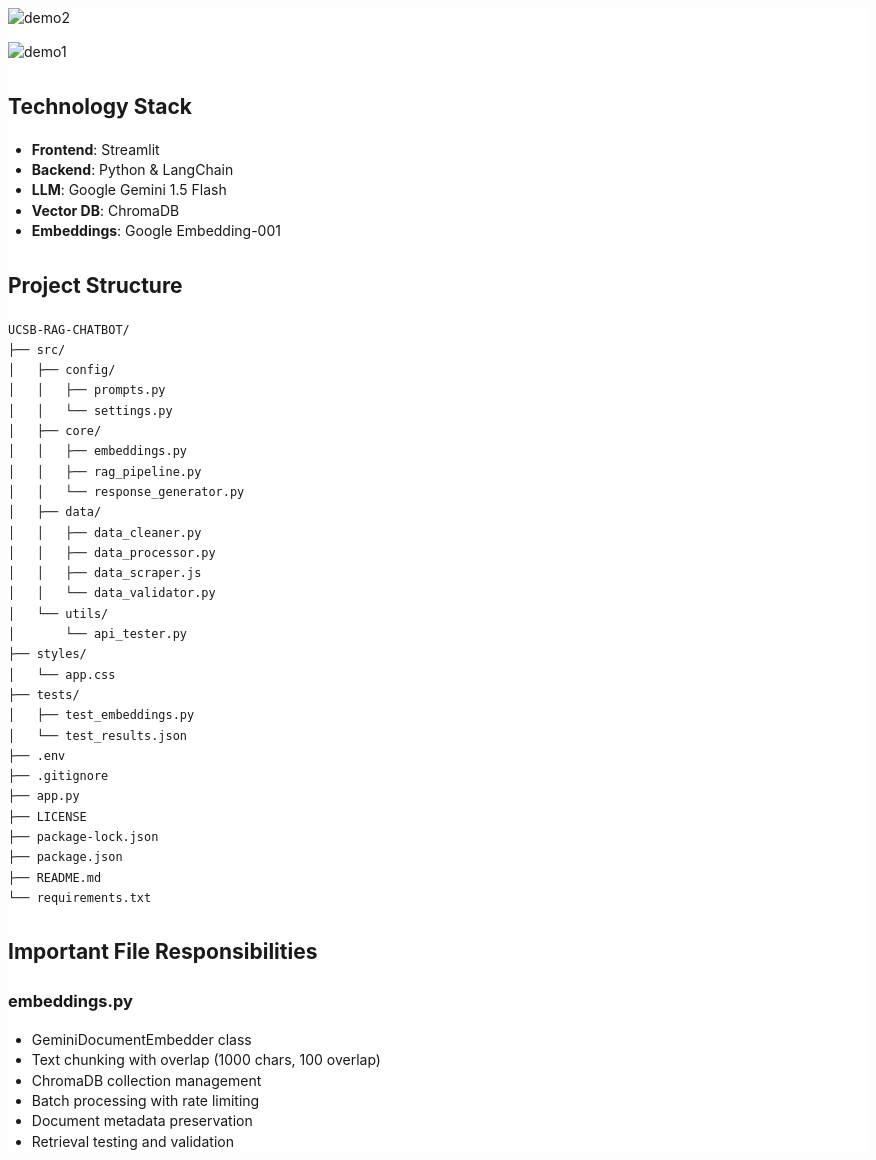 ![demo2](https://github.com/user-attachments/assets/ad92a5e9-cce7-44e8-8eef-726006d0b8f6)

![demo1](https://github.com/user-attachments/assets/7555bcd6-0744-4a80-a063-fd4a8d943360)

## Technology Stack

- **Frontend**: Streamlit
- **Backend**: Python & LangChain  
- **LLM**: Google Gemini 1.5 Flash
- **Vector DB**: ChromaDB
- **Embeddings**: Google Embedding-001

## Project Structure

```
UCSB-RAG-CHATBOT/
├── src/
│   ├── config/
│   │   ├── prompts.py
│   │   └── settings.py
│   ├── core/
│   │   ├── embeddings.py
│   │   ├── rag_pipeline.py
│   │   └── response_generator.py
│   ├── data/
│   │   ├── data_cleaner.py
│   │   ├── data_processor.py
│   │   ├── data_scraper.js
│   │   └── data_validator.py
│   └── utils/
│       └── api_tester.py
├── styles/
│   └── app.css
├── tests/
│   ├── test_embeddings.py
│   └── test_results.json
├── .env
├── .gitignore
├── app.py
├── LICENSE
├── package-lock.json
├── package.json
├── README.md
└── requirements.txt
```

## Important File Responsibilities

### embeddings.py
- GeminiDocumentEmbedder class
- Text chunking with overlap (1000 chars, 100 overlap)
- ChromaDB collection management
- Batch processing with rate limiting
- Document metadata preservation
- Retrieval testing and validation

